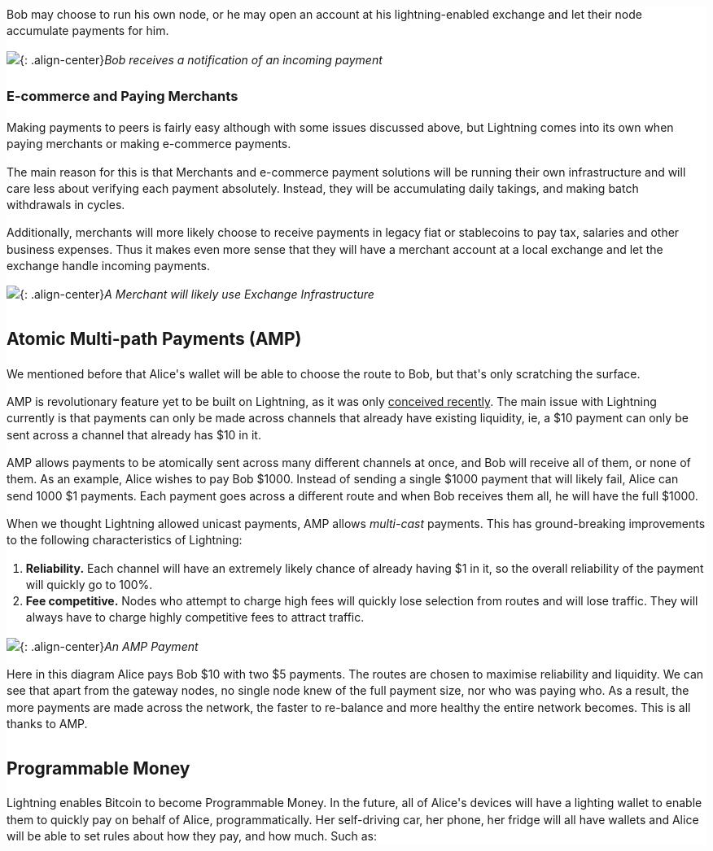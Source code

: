 Bob may choose to run his own node, or he may open an account at his lightning-enabled exchange and let their node accumulate payments for him.

![](/assets/images/cy18/cy18q4m10/jp-10.png){: .align-center}*Bob receives a notification of an incoming payment*

### E-commerce and Paying Merchants

Making payments to peers is fairly easy although with some issues discussed above, but Lightning comes into its own when paying merchants or making e-commerce payments.

The main reason for this is that Merchants and e-commerce payment solutions will be running their own infrastructure and will care less about verifying each payment absolutely. Instead, they will be accumulating daily takings, and making batch withdrawals in cycles.

Additionally, merchants will more likely choose to receive payments in legacy fiat or stablecoins to pay tax, salaries and other business expenses. Thus it makes even more sense that they will have a merchant account at a local exchange and let the exchange handle incoming payments.

![](/assets/images/cy18/cy18q4m10/jp-11.png){: .align-center}*A Merchant will likely use Exchange Infrastructure*

## Atomic Multi-path Payments (AMP)

We mentioned before that Alice's wallet will be able to choose the route to Bob, but that's only scratching the surface.

AMP is revolutionary feature yet to be built on Lightning, as it was only [conceived recently](https://lists.linuxfoundation.org/pipermail/lightning-dev/2018-February/000993.html). The main issue with Lightning currently is that payments can only be made across channels that already have existing liquidity, ie, a $10 payment can only be sent across a channel that already has $10 in it.

AMP allows payments to be atomically sent across many different channels at once, and Bob will receive all of them, or none of them. As an example, Alice wishes to pay Bob $1000. Instead of sending a single $1000 payment that will likely fail, Alice can send 1000 $1 payments. Each payment goes across a different route and when Bob receives them all, he will have the full $1000.

When we thought Lightning allowed unicast payments, AMP allows _multi-cast_ payments. This has ground-breaking improvements to the following characteristics of Lightning:

1. **Reliability.** Each channel will have an extremely likely chance of already having $1 in it, so the overall reliability of the payment will quickly go to 100%.
2. **Fee competitive.** Nodes who attempt to charge high fees will quickly lose selection from routes and will lose traffic. They will always have to charge highly competitive fees to attract traffic.

![](/assets/images/cy18/cy18q4m10/jp-12.png){: .align-center}*An AMP Payment*

Here in this diagram Alice pays Bob $10 with two $5 payments. The routes are chosen to maximise reliability and liquidity. We can see that apart from the gateway nodes, no single node knew of the full payment size, nor who was paying who. As a result, the more payments are made across the network, the faster to re-balance and more healthy the entire network becomes. This is all thanks to AMP.

## Programmable Money

Lightning enables Bitcoin to become Programmable Money. In the future, all of Alice's devices will have a lighting wallet to enable them to quickly pay on behalf of Alice, programmatically. Her self-driving car, her phone, her fridge will all have wallets and Alice will be able to set rules about how they pay, and how much. Such as:
